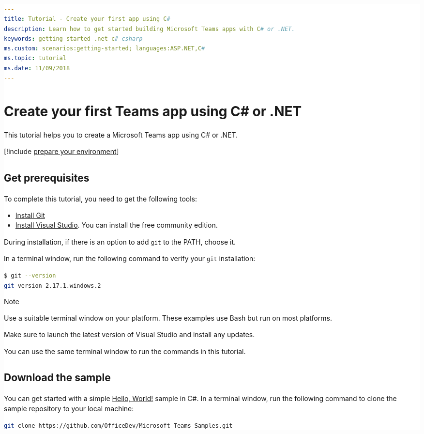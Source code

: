 ```yaml
---
title: Tutorial - Create your first app using C#
description: Learn how to get started building Microsoft Teams apps with C# or .NET.
keywords: getting started .net c# csharp
ms.custom: scenarios:getting-started; languages:ASP.NET,C#
ms.topic: tutorial
ms.date: 11/09/2018
---
```


# Create your first Teams app using C# or .NET

This tutorial helps you to create a Microsoft Teams app using C# or .NET.

[!include [prepare your environment](~/includes/prepare-environment.md)]

<a name="GetPrerequisites"></a>

## Get prerequisites

To complete this tutorial, you need to get the following tools:

- [Install Git](https://git-scm.com/downloads)
- [Install Visual Studio](https://www.visualstudio.com/downloads/). You can install the free community edition.

During installation, if there is an option to add `git` to the PATH, choose it.

In a terminal window, run the following command to verify your `git` installation:

```bash
$ git --version
git version 2.17.1.windows.2

```

> [!NOTE]
> Use a suitable terminal window on your platform. These examples use Bash but run on most platforms.

Make sure to launch the latest version of Visual Studio and install any updates.

You can use the same terminal window to run the commands in this tutorial.

<a name="DownloadSample"></a>

## Download the sample

You can get started with a simple [Hello, World!](https://github.com/OfficeDev/Microsoft-Teams-Samples/tree/main/samples/app-hello-world/csharp) sample in C#. In a terminal window, run the following command to clone the sample repository to your local machine:

```bash
git clone https://github.com/OfficeDev/Microsoft-Teams-Samples.git
```
